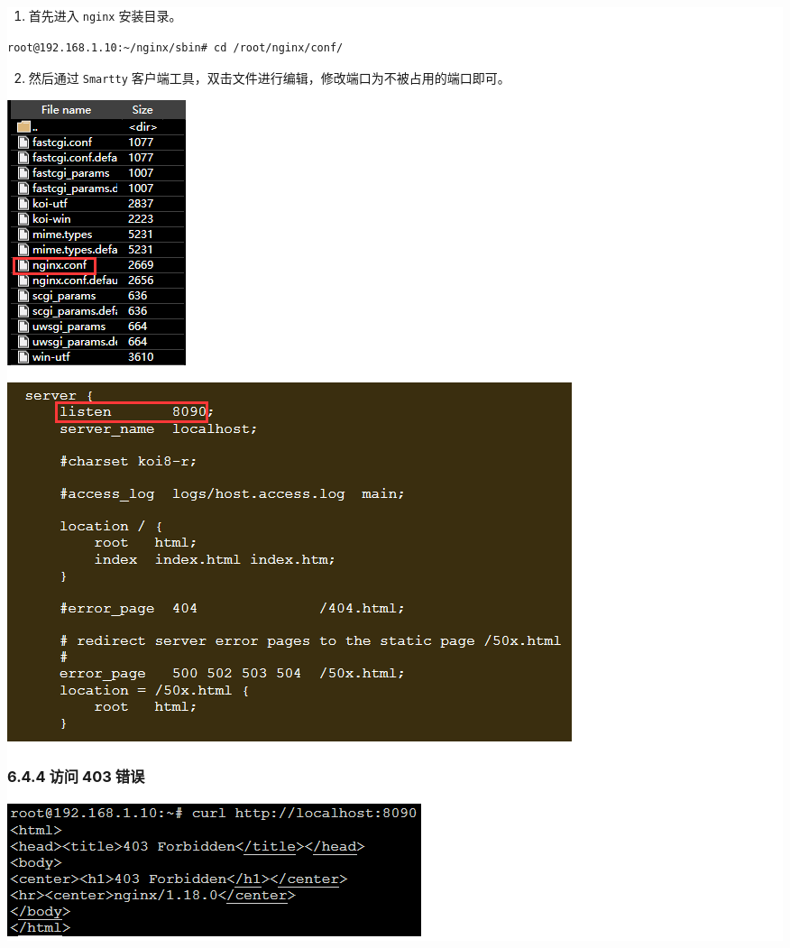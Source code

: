 1. 首先进入 `nginx` 安装目录。

  ```bash
  root@192.168.1.10:~/nginx/sbin# cd /root/nginx/conf/
  ```

2. 然后通过 `Smartty` 客户端工具，双击文件进行编辑，修改端口为不被占用的端口即可。

  ![B187](../images/B187.png)

  ![B188](../images/B188.png)

### 6.4.4 访问 403 错误

![B189](../images/B189.png)
